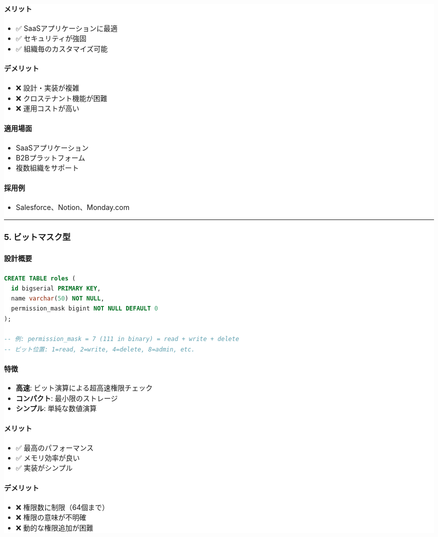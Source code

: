 #### メリット

- ✅ SaaSアプリケーションに最適
- ✅ セキュリティが強固
- ✅ 組織毎のカスタマイズ可能

#### デメリット

- ❌ 設計・実装が複雑
- ❌ クロステナント機能が困難
- ❌ 運用コストが高い

#### 適用場面

- SaaSアプリケーション
- B2Bプラットフォーム
- 複数組織をサポート

#### 採用例

- Salesforce、Notion、Monday.com

---

### 5. ビットマスク型

#### 設計概要

```sql
CREATE TABLE roles (
  id bigserial PRIMARY KEY,
  name varchar(50) NOT NULL,
  permission_mask bigint NOT NULL DEFAULT 0
);

-- 例: permission_mask = 7 (111 in binary) = read + write + delete
-- ビット位置: 1=read, 2=write, 4=delete, 8=admin, etc.
```

#### 特徴

- **高速**: ビット演算による超高速権限チェック
- **コンパクト**: 最小限のストレージ
- **シンプル**: 単純な数値演算

#### メリット

- ✅ 最高のパフォーマンス
- ✅ メモリ効率が良い
- ✅ 実装がシンプル

#### デメリット

- ❌ 権限数に制限（64個まで）
- ❌ 権限の意味が不明確
- ❌ 動的な権限追加が困難

